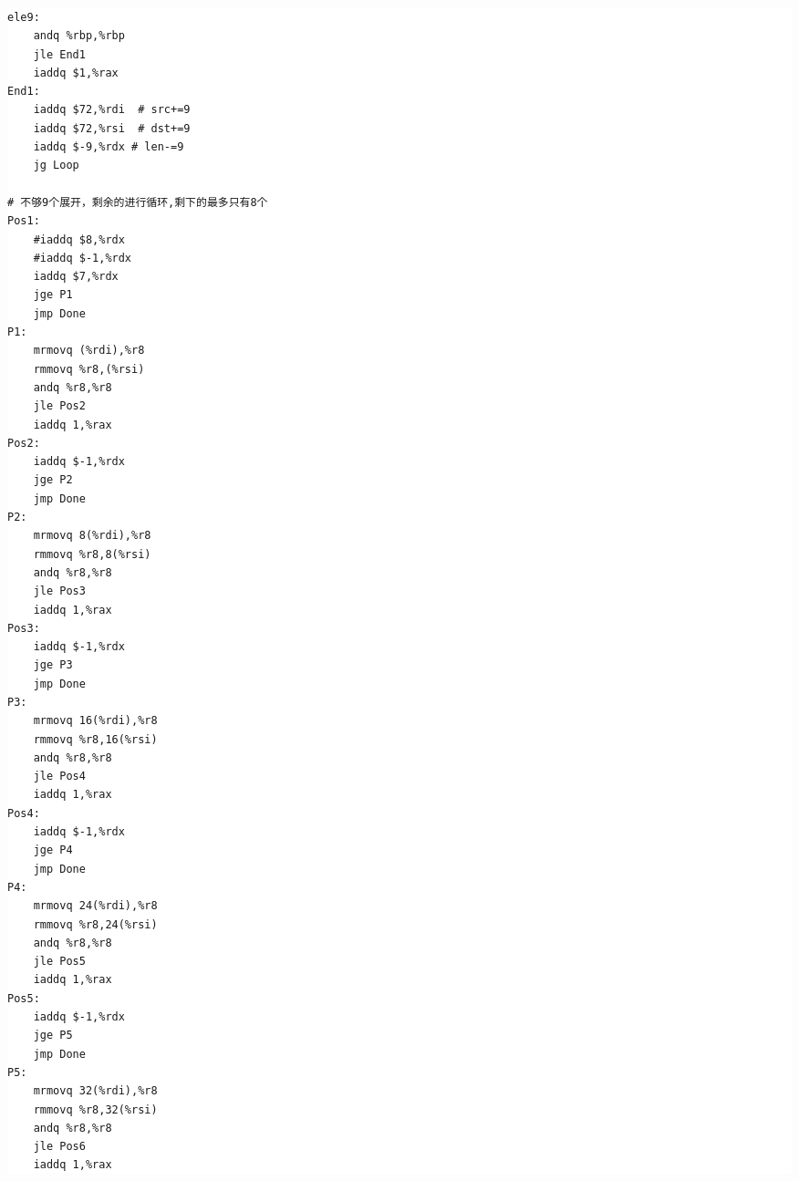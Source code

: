 ```assembly
ele9:
	andq %rbp,%rbp
	jle End1
	iaddq $1,%rax
End1:
	iaddq $72,%rdi	# src+=9
	iaddq $72,%rsi	# dst+=9
	iaddq $-9,%rdx # len-=9
	jg Loop

# 不够9个展开，剩余的进行循环,剩下的最多只有8个
Pos1:
	#iaddq $8,%rdx
	#iaddq $-1,%rdx
    iaddq $7,%rdx
	jge P1
	jmp Done
P1:
	mrmovq (%rdi),%r8
	rmmovq %r8,(%rsi)
	andq %r8,%r8
	jle Pos2
	iaddq 1,%rax
Pos2:
	iaddq $-1,%rdx
	jge P2
	jmp Done
P2:
	mrmovq 8(%rdi),%r8
	rmmovq %r8,8(%rsi)
	andq %r8,%r8
	jle Pos3
	iaddq 1,%rax
Pos3:
	iaddq $-1,%rdx
	jge P3
	jmp Done
P3:
	mrmovq 16(%rdi),%r8
	rmmovq %r8,16(%rsi)
	andq %r8,%r8
	jle Pos4
	iaddq 1,%rax
Pos4:
	iaddq $-1,%rdx
	jge P4
	jmp Done
P4:
	mrmovq 24(%rdi),%r8
	rmmovq %r8,24(%rsi)
	andq %r8,%r8
	jle Pos5
	iaddq 1,%rax
Pos5:
	iaddq $-1,%rdx
	jge P5
	jmp Done
P5:
	mrmovq 32(%rdi),%r8
	rmmovq %r8,32(%rsi)
	andq %r8,%r8
	jle Pos6
	iaddq 1,%rax
```